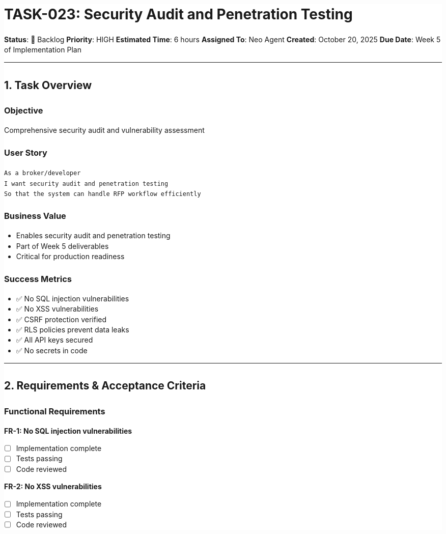 # TASK-023: Security Audit and Penetration Testing

**Status**: 🔵 Backlog
**Priority**: HIGH
**Estimated Time**: 6 hours
**Assigned To**: Neo Agent
**Created**: October 20, 2025
**Due Date**: Week 5 of Implementation Plan

---

## 1. Task Overview

### Objective
Comprehensive security audit and vulnerability assessment

### User Story
```
As a broker/developer
I want security audit and penetration testing
So that the system can handle RFP workflow efficiently
```

### Business Value
- Enables security audit and penetration testing
- Part of Week 5 deliverables
- Critical for production readiness

### Success Metrics
- ✅ No SQL injection vulnerabilities
- ✅ No XSS vulnerabilities
- ✅ CSRF protection verified
- ✅ RLS policies prevent data leaks
- ✅ All API keys secured
- ✅ No secrets in code

---

## 2. Requirements & Acceptance Criteria

### Functional Requirements

**FR-1: No SQL injection vulnerabilities**
- [ ] Implementation complete
- [ ] Tests passing
- [ ] Code reviewed

**FR-2: No XSS vulnerabilities**
- [ ] Implementation complete
- [ ] Tests passing
- [ ] Code reviewed
